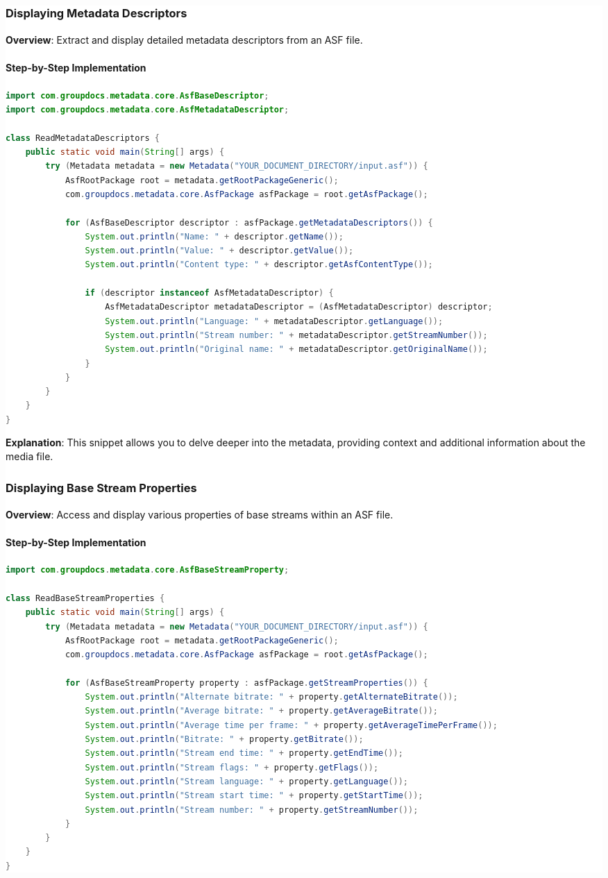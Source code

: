 ### Displaying Metadata Descriptors

**Overview**: Extract and display detailed metadata descriptors from an ASF file.

#### Step-by-Step Implementation

```java
import com.groupdocs.metadata.core.AsfBaseDescriptor;
import com.groupdocs.metadata.core.AsfMetadataDescriptor;

class ReadMetadataDescriptors {
    public static void main(String[] args) {
        try (Metadata metadata = new Metadata("YOUR_DOCUMENT_DIRECTORY/input.asf")) {
            AsfRootPackage root = metadata.getRootPackageGeneric();
            com.groupdocs.metadata.core.AsfPackage asfPackage = root.getAsfPackage();

            for (AsfBaseDescriptor descriptor : asfPackage.getMetadataDescriptors()) {
                System.out.println("Name: " + descriptor.getName());
                System.out.println("Value: " + descriptor.getValue());
                System.out.println("Content type: " + descriptor.getAsfContentType());

                if (descriptor instanceof AsfMetadataDescriptor) {
                    AsfMetadataDescriptor metadataDescriptor = (AsfMetadataDescriptor) descriptor;
                    System.out.println("Language: " + metadataDescriptor.getLanguage());
                    System.out.println("Stream number: " + metadataDescriptor.getStreamNumber());
                    System.out.println("Original name: " + metadataDescriptor.getOriginalName());
                }
            }
        }
    }
}
```

**Explanation**: This snippet allows you to delve deeper into the metadata, providing context and additional information about the media file.

### Displaying Base Stream Properties

**Overview**: Access and display various properties of base streams within an ASF file.

#### Step-by-Step Implementation

```java
import com.groupdocs.metadata.core.AsfBaseStreamProperty;

class ReadBaseStreamProperties {
    public static void main(String[] args) {
        try (Metadata metadata = new Metadata("YOUR_DOCUMENT_DIRECTORY/input.asf")) {
            AsfRootPackage root = metadata.getRootPackageGeneric();
            com.groupdocs.metadata.core.AsfPackage asfPackage = root.getAsfPackage();

            for (AsfBaseStreamProperty property : asfPackage.getStreamProperties()) {
                System.out.println("Alternate bitrate: " + property.getAlternateBitrate());
                System.out.println("Average bitrate: " + property.getAverageBitrate());
                System.out.println("Average time per frame: " + property.getAverageTimePerFrame());
                System.out.println("Bitrate: " + property.getBitrate());
                System.out.println("Stream end time: " + property.getEndTime());
                System.out.println("Stream flags: " + property.getFlags());
                System.out.println("Stream language: " + property.getLanguage());
                System.out.println("Stream start time: " + property.getStartTime());
                System.out.println("Stream number: " + property.getStreamNumber());
            }
        }
    }
}
```